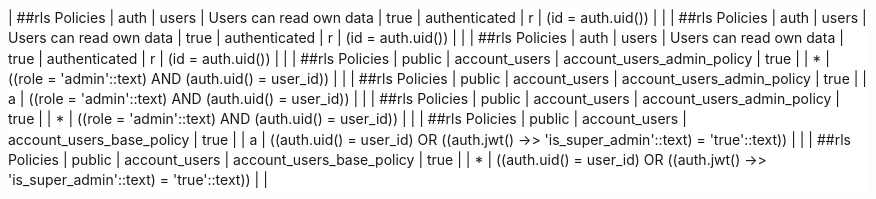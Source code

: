 | ##rls Policies | auth        | users                     | Users can read own data                                | true       | authenticated               | r       | (id = auth.uid())                                                                                                                                                                                                                                                    |                                                                                                                                                                                                                                                                      |
| ##rls Policies | auth        | users                     | Users can read own data                                | true       | authenticated               | r       | (id = auth.uid())                                                                                                                                                                                                                                                    |                                                                                                                                                                                                                                                                      |
| ##rls Policies | auth        | users                     | Users can read own data                                | true       | authenticated               | r       | (id = auth.uid())                                                                                                                                                                                                                                                    |                                                                                                                                                                                                                                                                      |
| ##rls Policies | public      | account_users             | account_users_admin_policy                             | true       |                             | *       | ((role = 'admin'::text) AND (auth.uid() = user_id))                                                                                                                                                                                                                  |                                                                                                                                                                                                                                                                      |
| ##rls Policies | public      | account_users             | account_users_admin_policy                             | true       |                             | a       | ((role = 'admin'::text) AND (auth.uid() = user_id))                                                                                                                                                                                                                  |                                                                                                                                                                                                                                                                      |
| ##rls Policies | public      | account_users             | account_users_admin_policy                             | true       |                             | *       | ((role = 'admin'::text) AND (auth.uid() = user_id))                                                                                                                                                                                                                  |                                                                                                                                                                                                                                                                      |
| ##rls Policies | public      | account_users             | account_users_base_policy                              | true       |                             | a       | ((auth.uid() = user_id) OR ((auth.jwt() ->> 'is_super_admin'::text) = 'true'::text))                                                                                                                                                                                 |                                                                                                                                                                                                                                                                      |
| ##rls Policies | public      | account_users             | account_users_base_policy                              | true       |                             | *       | ((auth.uid() = user_id) OR ((auth.jwt() ->> 'is_super_admin'::text) = 'true'::text))                                                                                                                                                                                 |                                                                                                                                                                                                                                                                      |